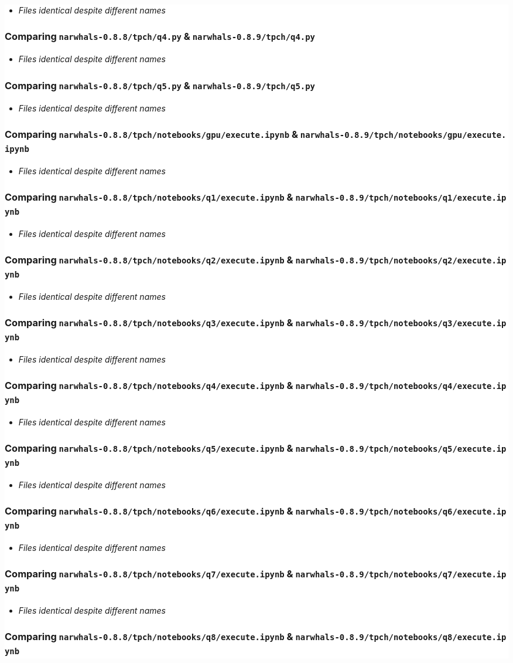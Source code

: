  * *Files identical despite different names*

### Comparing `narwhals-0.8.8/tpch/q4.py` & `narwhals-0.8.9/tpch/q4.py`

 * *Files identical despite different names*

### Comparing `narwhals-0.8.8/tpch/q5.py` & `narwhals-0.8.9/tpch/q5.py`

 * *Files identical despite different names*

### Comparing `narwhals-0.8.8/tpch/notebooks/gpu/execute.ipynb` & `narwhals-0.8.9/tpch/notebooks/gpu/execute.ipynb`

 * *Files identical despite different names*

### Comparing `narwhals-0.8.8/tpch/notebooks/q1/execute.ipynb` & `narwhals-0.8.9/tpch/notebooks/q1/execute.ipynb`

 * *Files identical despite different names*

### Comparing `narwhals-0.8.8/tpch/notebooks/q2/execute.ipynb` & `narwhals-0.8.9/tpch/notebooks/q2/execute.ipynb`

 * *Files identical despite different names*

### Comparing `narwhals-0.8.8/tpch/notebooks/q3/execute.ipynb` & `narwhals-0.8.9/tpch/notebooks/q3/execute.ipynb`

 * *Files identical despite different names*

### Comparing `narwhals-0.8.8/tpch/notebooks/q4/execute.ipynb` & `narwhals-0.8.9/tpch/notebooks/q4/execute.ipynb`

 * *Files identical despite different names*

### Comparing `narwhals-0.8.8/tpch/notebooks/q5/execute.ipynb` & `narwhals-0.8.9/tpch/notebooks/q5/execute.ipynb`

 * *Files identical despite different names*

### Comparing `narwhals-0.8.8/tpch/notebooks/q6/execute.ipynb` & `narwhals-0.8.9/tpch/notebooks/q6/execute.ipynb`

 * *Files identical despite different names*

### Comparing `narwhals-0.8.8/tpch/notebooks/q7/execute.ipynb` & `narwhals-0.8.9/tpch/notebooks/q7/execute.ipynb`

 * *Files identical despite different names*

### Comparing `narwhals-0.8.8/tpch/notebooks/q8/execute.ipynb` & `narwhals-0.8.9/tpch/notebooks/q8/execute.ipynb`
